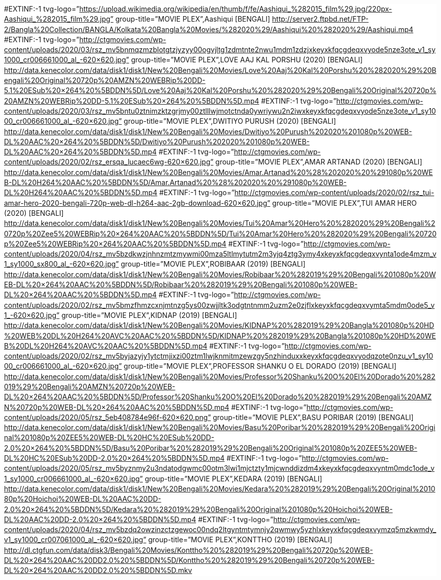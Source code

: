 #EXTINF:-1 tvg-logo=”https://upload.wikimedia.org/wikipedia/en/thumb/f/fe/Aashiqui_%282015_film%29.jpg/220px-Aashiqui_%282015_film%29.jpg” group-title=”MOVIE PLEX”,Aashiqui [BENGALI]
http://server2.ftpbd.net/FTP-2/Bangla%20Collection/BANGLA/Kolkata%20Bangla%20Movies/%282020%29/Aashiqui%20%282020%29/Aashiqui.mp4
#EXTINF:-1 tvg-logo=”http://ctgmovies.com/wp-content/uploads/2020/03/rsz_mv5bnmqzmzblotgtzjyzyy00ogvjltg1zdmtnte2nwu1mdm1zdzjxkeyxkfqcgdeqxvyode5nze3ote_v1_sy1000_cr006661000_al_-620×620.jpg” group-title=”MOVIE PLEX”,LOVE AAJ KAL PORSHU (2020) [BENGALI]
http://data.kenecolor.com/data/disk1/disk1/New%20Bengali%20Movies/Love%20Aaj%20Kal%20Porshu%20%282020%29%20Bengali%20Original%20720p%20AMZN%20WEBRip%20DD-5.1%20ESub%20×264%20%5BDDN%5D/Love%20Aaj%20Kal%20Porshu%20%282020%29%20Bengali%20Original%20720p%20AMZN%20WEBRip%20DD-5.1%20ESub%20×264%20%5BDDN%5D.mp4
#EXTINF:-1 tvg-logo=”http://ctgmovies.com/wp-content/uploads/2020/03/rsz_mv5bntu0ztnimzktzgrjmy00ztlllwjmotctnda0ywriywu2n2iwxkeyxkfqcgdeqxvyode5nze3ote_v1_sy1000_cr006661000_al_-620×620.jpg” group-title=”MOVIE PLEX”,DWITIYO PURUSH (2020) [BENGALI]
http://data.kenecolor.com/data/disk1/disk1/New%20Bengali%20Movies/Dwitiyo%20Purush%202020%201080p%20WEB-DL%20AAC%20×264%20%5BDDN%5D/Dwitiyo%20Purush%202020%201080p%20WEB-DL%20AAC%20×264%20%5BDDN%5D.mp4
#EXTINF:-1 tvg-logo=”http://ctgmovies.com/wp-content/uploads/2020/02/rsz_ersqa_lucaec6wg-620×620.jpg” group-title=”MOVIE PLEX”,AMAR ARTANAD (2020) [BENGALI]
http://data.kenecolor.com/data/disk1/disk1/New%20Bengali%20Movies/Amar.Artanad%20%28%202020%20%291080p%20WEB-DL%20H264%20AAC%20%5BDDN%5D/Amar.Artanad%20%28%202020%20%291080p%20WEB-DL%20H264%20AAC%20%5BDDN%5D.mp4
#EXTINF:-1 tvg-logo=”http://ctgmovies.com/wp-content/uploads/2020/02/rsz_tui-amar-hero-2020-bengali-720p-web-dl-h264-aac-2gb-download-620×620.jpg” group-title=”MOVIE PLEX”,TUI AMAR HERO (2020) [BENGALI]
http://data.kenecolor.com/data/disk1/disk1/New%20Bengali%20Movies/Tui%20Amar%20Hero%20%282020%29%20Bengali%20720p%20Zee5%20WEBRip%20×264%20AAC%20%5BDDN%5D/Tui%20Amar%20Hero%20%282020%29%20Bengali%20720p%20Zee5%20WEBRip%20×264%20AAC%20%5BDDN%5D.mp4
#EXTINF:-1 tvg-logo=”http://ctgmovies.com/wp-content/uploads/2020/04/rsz_mv5bzdkwzjnhnzmtzmywmi00mza5ltlmytutm2m3yjq4ztg3ymy4xkeyxkfqcgdeqxvynta1ode4mzm_v1_sy1000_sx800_al_-620×620.jpg” group-title=”MOVIE PLEX”,ROBIBAAR (2019) [BENGALI]
http://data.kenecolor.com/data/disk1/disk1/New%20Bengali%20Movies/Robibaar%20%282019%29%20Bengali%201080p%20WEB-DL%20×264%20AAC%20%5BDDN%5D/Robibaar%20%282019%29%20Bengali%201080p%20WEB-DL%20×264%20AAC%20%5BDDN%5D.mp4
#EXTINF:-1 tvg-logo=”http://ctgmovies.com/wp-content/uploads/2020/02/rsz_mv5bmzfhmzcxnjmtnzg5ys00zwjjltk3odgtntnmm2uzm2e0zjflxkeyxkfqcgdeqxvymta5mdm0ode5_v1_-620×620.jpg” group-title=”MOVIE PLEX”,KIDNAP (2019) [BENGALI]
http://data.kenecolor.com/data/disk1/disk1/New%20Bengali%20Movies/KIDNAP%20%282019%29%20Bangla%201080p%20HD%20WEB%20DL%20H264%20AVC%20AAC%20%5BDDN%5D/KIDNAP%20%282019%29%20Bangla%201080p%20HD%20WEB%20DL%20H264%20AVC%20AAC%20%5BDDN%5D.mp4
#EXTINF:-1 tvg-logo=”http://ctgmovies.com/wp-content/uploads/2020/02/rsz_mv5byjazyjy1ytctmjixzi00ztm1lwjknmitmzewzgy5nzhinduxxkeyxkfqcgdeqxvyodqzote0nzu_v1_sy1000_cr006661000_al_-620×620.jpg” group-title=”MOVIE PLEX”,PROFESSOR SHANKU O EL DORADO (2019) [BENGALI]
http://data.kenecolor.com/data/disk1/disk1/New%20Bengali%20Movies/Professor%20Shanku%20O%20El%20Dorado%20%282019%29%20Bengali%20AMZN%20720p%20WEB-DL%20×264%20AAC%20%5BDDN%5D/Professor%20Shanku%20O%20El%20Dorado%20%282019%29%20Bengali%20AMZN%20720p%20WEB-DL%20×264%20AAC%20%5BDDN%5D.mp4
#EXTINF:-1 tvg-logo=”http://ctgmovies.com/wp-content/uploads/2020/05/rsz_5eb408784e96f-620×620.png” group-title=”MOVIE PLEX”,BASU PORIBAR (2019) [BENGALI]
http://data.kenecolor.com/data/disk1/disk1/New%20Bengali%20Movies/Basu%20Poribar%20%282019%29%20Bengali%20Original%201080p%20ZEE5%20WEB-DL%20HC%20ESub%20DD-2.0%20×264%20%5BDDN%5D/Basu%20Poribar%20%282019%29%20Bengali%20Original%201080p%20ZEE5%20WEB-DL%20HC%20ESub%20DD-2.0%20×264%20%5BDDN%5D.mp4
#EXTINF:-1 tvg-logo=”http://ctgmovies.com/wp-content/uploads/2020/05/rsz_mv5byznmy2u3ndatodgwmc00otm3lwi1mjctzty1mjcwnddizdm4xkeyxkfqcgdeqxvyntm0mdc1ode_v1_sy1000_cr006661000_al_-620×620.jpg” group-title=”MOVIE PLEX”,KEDARA (2019) [BENGALI]
http://data.kenecolor.com/data/disk1/disk1/New%20Bengali%20Movies/Kedara%20%282019%29%20Bengali%20Original%201080p%20Hoichoi%20WEB-DL%20AAC%20DD-2.0%20×264%20%5BDDN%5D/Kedara%20%282019%29%20Bengali%20Original%201080p%20Hoichoi%20WEB-DL%20AAC%20DD-2.0%20×264%20%5BDDN%5D.mp4
#EXTINF:-1 tvg-logo=”http://ctgmovies.com/wp-content/uploads/2020/04/rsz_mv5bzdq2owzinzctzgewoc00ndq2ltgyntmtymnjy2qwmwy5yzhlxkeyxkfqcgdeqxvymzq5mzkwmdy_v1_sy1000_cr007061000_al_-620×620.jpg” group-title=”MOVIE PLEX”,KONTTHO (2019) [BENGALI]
http://dl.ctgfun.com/data/disk3/Bengali%20Movies/Konttho%20%282019%29%20Bengali%20720p%20WEB-DL%20×264%20AAC%20DD2.0%20%5BDDN%5D/Konttho%20%282019%29%20Bengali%20720p%20WEB-DL%20×264%20AAC%20DD2.0%20%5BDDN%5D.mkv